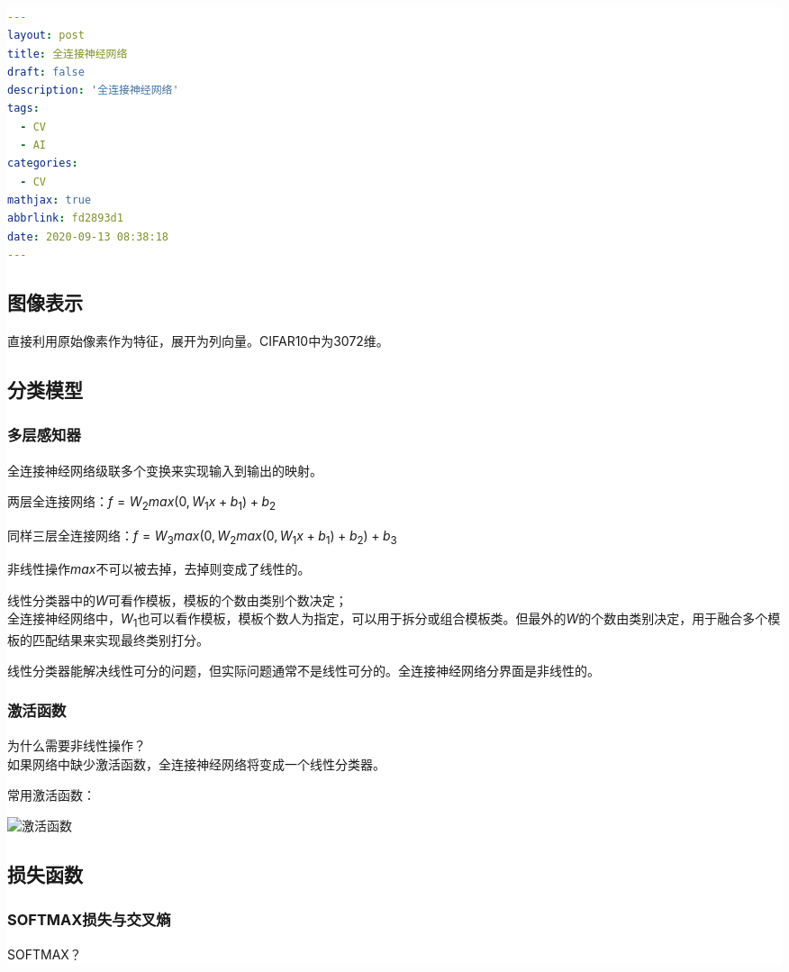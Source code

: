 ```yaml
---
layout: post
title: 全连接神经网络
draft: false
description: '全连接神经网络'
tags:
  - CV
  - AI
categories:
  - CV
mathjax: true
abbrlink: fd2893d1
date: 2020-09-13 08:38:18
---
```


## 图像表示

直接利用原始像素作为特征，展开为列向量。CIFAR10中为3072维。

## 分类模型

### 多层感知器

全连接神经网络级联多个变换来实现输入到输出的映射。

两层全连接网络：$f = W_2 max(0, W_1x + b_1) + b_2$

同样三层全连接网络：$f = W_3 max(0,W_2 max(0, W_1x + b_1) + b_2) + b_3$

非线性操作$max$不可以被去掉，去掉则变成了线性的。

线性分类器中的$W$可看作模板，模板的个数由类别个数决定；  
全连接神经网络中，$W_1$也可以看作模板，模板个数人为指定，可以用于拆分或组合模板类。但最外的$W$的个数由类别决定，用于融合多个模板的匹配结果来实现最终类别打分。

线性分类器能解决线性可分的问题，但实际问题通常不是线性可分的。全连接神经网络分界面是非线性的。

### 激活函数

为什么需要非线性操作？  
如果网络中缺少激活函数，全连接神经网络将变成一个线性分类器。

常用激活函数：

![激活函数](/images/CV/NeuralNetwork_1.png)

## 损失函数 

### SOFTMAX损失与交叉熵

SOFTMAX？
